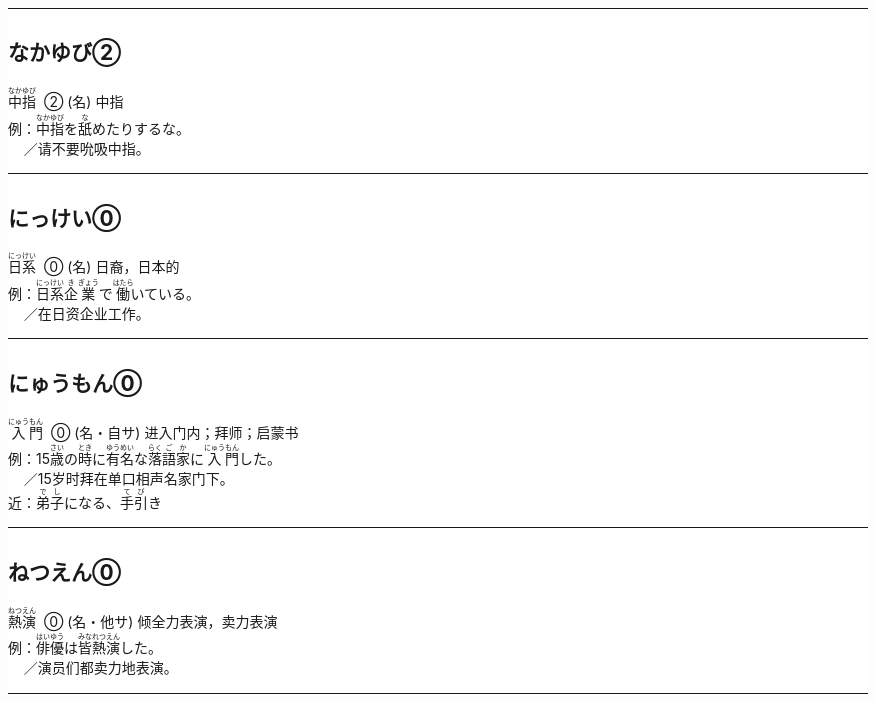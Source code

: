 - - -

## なかゆび②

<span>
  <ruby>中<rt>なか</rt>指<rt>ゆび</rt></ruby>
</span>&nbsp;② (名) 中指
<div>
  <font> 例</font>：<ruby>中<rt>なか</rt>指<rt>ゆび</rt>を<rt></rt>舐<rt>な</rt>めたりするな。</ruby><br>&nbsp;&nbsp;&nbsp;&nbsp;／请不要吮吸中指。
</div>

- - -

## にっけい⓪

<span>
  <ruby>日<rt>にっ</rt>系<rt>けい</rt></ruby>
</span>&nbsp;⓪ (名) 日裔，日本的
<div>
  <font> 例</font>：<ruby>日<rt>にっ</rt>系<rt>けい</rt>企<rt>き</rt>業<rt>ぎょう</rt>で<rt></rt>働<rt>はたら</rt>いている。</ruby><br>&nbsp;&nbsp;&nbsp;&nbsp;／在日资企业工作。
</div>

- - -

## にゅうもん⓪

<span>
  <ruby>入<rt>にゅう</rt>門<rt>もん</rt></ruby>
</span>&nbsp;⓪ (名・自サ) 进入门内；拜师；启蒙书
<div>
  <font> 例</font>：<ruby>15<rt></rt>歳<rt>さい</rt>の<rt></rt>時<rt>とき</rt>に<rt></rt>有<rt>ゆう</rt>名<rt>めい</rt>な<rt></rt>落<rt>らく</rt>語<rt>ご</rt>家<rt>か</rt>に<rt></rt>入<rt>にゅう</rt>門<rt>もん</rt>した。</ruby><br>&nbsp;&nbsp;&nbsp;&nbsp;／15岁时拜在单口相声名家门下。
  <br>
  <font> 近</font>：<ruby>弟<rt>で</rt>子<rt>し</rt>になる</ruby>、<ruby>手<rt>て</rt>引<rt>び</rt>き</ruby>
</div>

- - -

## ねつえん⓪

<span>
  <ruby>熱<rt>ねつ</rt>演<rt>えん</rt></ruby>
</span>&nbsp;⓪ (名・他サ) 倾全力表演，卖力表演
<div>
  <font> 例</font>：<ruby>俳<rt>はい</rt>優<rt>ゆう</rt>は<rt></rt>皆<rt>みな</rt>熱<rt>れつ</rt>演<rt>えん</rt>した。</ruby><br>&nbsp;&nbsp;&nbsp;&nbsp;／演员们都卖力地表演。
</div>

- - -
